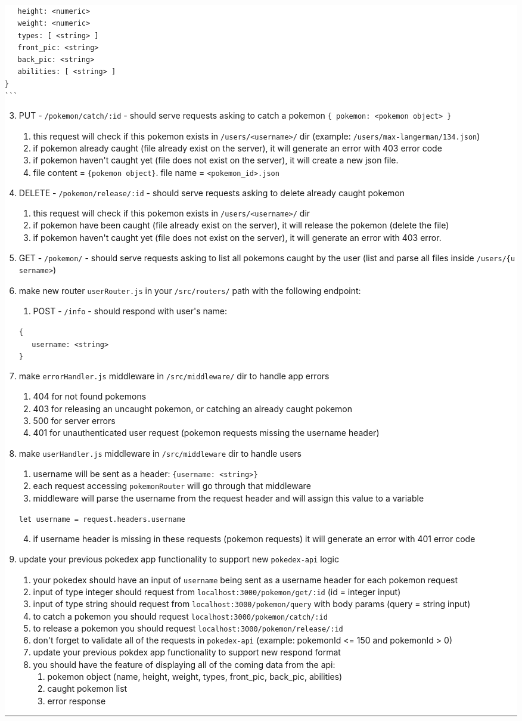        height: <numeric>
       weight: <numeric>
       types: [ <string> ]
       front_pic: <string>
       back_pic: <string>
       abilities: [ <string> ]
    }
    ```
   3. PUT - `/pokemon/catch/:id` - should serve requests asking to catch a pokemon `{ pokemon: <pokemon object> }`
      1. this request will check if this pokemon exists in `/users/<username>/` dir (example: `/users/max-langerman/134.json`)
      2. if pokemon already caught (file already exist on the server), it will generate an error with 403 error code
      3. if pokemon haven't caught yet (file does not exist on the server), it will create a new json file.
      4. file content = `{pokemon object}`. file name = `<pokemon_id>.json`
   4. DELETE - `/pokemon/release/:id` - should serve requests asking to delete already caught pokemon
       1. this request will check if this pokemon exists in `/users/<username>/` dir
       2. if pokemon have been caught (file already exist on the server), it will release the pokemon (delete the file)
       3. if pokemon haven't caught yet (file does not exist on the server), it will generate an error with 403 error.
   5. GET - `/pokemon/` - should serve requests asking to list all pokemons caught by the user (list and parse all files inside `/users/{username>`)

5. make new router `userRouter.js` in your `/src/routers/` path with the following endpoint:
   1. POST - `/info` - should respond with user's name:
    ```
    {
       username: <string>
    }
    ```
6. make `errorHandler.js` middleware in `/src/middleware/` dir to handle app errors
   1. 404 for not found pokemons
   2. 403 for releasing an uncaught pokemon, or catching an already caught pokemon
   3. 500 for server errors
   4. 401 for unauthenticated user request (pokemon requests missing the username header)
7. make `userHandler.js` middleware in `/src/middleware` dir to handle users
   1. username will be sent as a header: `{username: <string>}`
   2. each request accessing `pokemonRouter` will go through that middleware
   3. middleware will parse the username from the request header and will assign this value to a variable
   ```
   let username = request.headers.username
   ```
   4. if username header is missing in these requests (pokemon requests) it will generate an error with 401 error code
8. update your previous pokedex app functionality to support new `pokedex-api` logic
   1. your pokedex should have an input of `username` being sent as a username header for each pokemon request
   2. input of type integer should request from `localhost:3000/pokemon/get/:id` (id = integer input)
   3. input of type string should request from `localhost:3000/pokemon/query` with body params (query = string input)
   4. to catch a pokemon you should request `localhost:3000/pokemon/catch/:id`
   5. to release a pokemon you should request `localhost:3000/pokemon/release/:id`
   6. don't forget to validate all of the requests in `pokedex-api` (example: pokemonId <= 150 and pokemonId > 0)
   7. update your previous pokdex app functionality to support new respond format
   8. you should have the feature of displaying all of the coming data from the api:
      1. pokemon object (name, height, weight, types, front_pic, back_pic, abilities)
      2. caught pokemon list
      3. error response

---